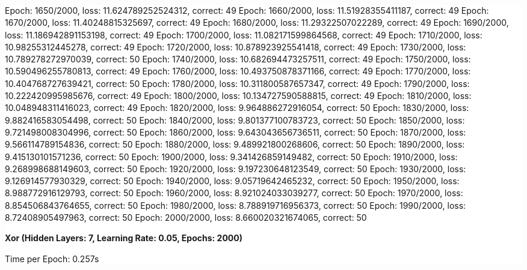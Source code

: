 Epoch: 1650/2000, loss: 11.624789252524312, correct: 49
Epoch: 1660/2000, loss: 11.51928355411187, correct: 49
Epoch: 1670/2000, loss: 11.40248815325697, correct: 49
Epoch: 1680/2000, loss: 11.29322507022289, correct: 49
Epoch: 1690/2000, loss: 11.186942891153198, correct: 49
Epoch: 1700/2000, loss: 11.082171599864568, correct: 49
Epoch: 1710/2000, loss: 10.98255312445278, correct: 49
Epoch: 1720/2000, loss: 10.878923925541418, correct: 49
Epoch: 1730/2000, loss: 10.789278272970039, correct: 50
Epoch: 1740/2000, loss: 10.682694473257511, correct: 49
Epoch: 1750/2000, loss: 10.590496255780813, correct: 49
Epoch: 1760/2000, loss: 10.493750878371166, correct: 49
Epoch: 1770/2000, loss: 10.404768727639421, correct: 50
Epoch: 1780/2000, loss: 10.311800587657347, correct: 49
Epoch: 1790/2000, loss: 10.222420995985676, correct: 49
Epoch: 1800/2000, loss: 10.134727590588815, correct: 49
Epoch: 1810/2000, loss: 10.048948311416023, correct: 49
Epoch: 1820/2000, loss: 9.964886272916054, correct: 50
Epoch: 1830/2000, loss: 9.882416583054498, correct: 50
Epoch: 1840/2000, loss: 9.801377100783723, correct: 50
Epoch: 1850/2000, loss: 9.721498008304996, correct: 50
Epoch: 1860/2000, loss: 9.643043656736511, correct: 50
Epoch: 1870/2000, loss: 9.566114789154836, correct: 50
Epoch: 1880/2000, loss: 9.489921800268606, correct: 50
Epoch: 1890/2000, loss: 9.415130101571236, correct: 50
Epoch: 1900/2000, loss: 9.341426859149482, correct: 50
Epoch: 1910/2000, loss: 9.268998688149603, correct: 50
Epoch: 1920/2000, loss: 9.197230648123549, correct: 50
Epoch: 1930/2000, loss: 9.126914577930329, correct: 50
Epoch: 1940/2000, loss: 9.05719642465232, correct: 50
Epoch: 1950/2000, loss: 8.988772916129793, correct: 50
Epoch: 1960/2000, loss: 8.921024033039277, correct: 50
Epoch: 1970/2000, loss: 8.854506843764655, correct: 50
Epoch: 1980/2000, loss: 8.788919716956373, correct: 50
Epoch: 1990/2000, loss: 8.72408905497963, correct: 50
Epoch: 2000/2000, loss: 8.660020321674065, correct: 50

**Xor (Hidden Layers: 7, Learning Rate: 0.05, Epochs: 2000)**

Time per Epoch: 0.257s

